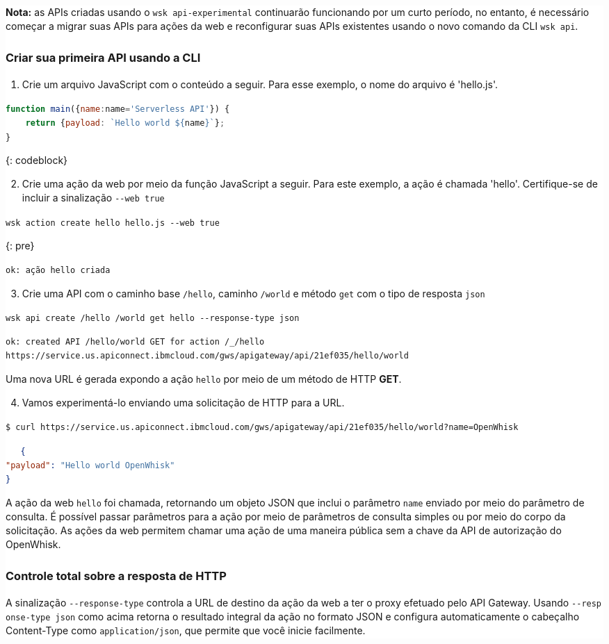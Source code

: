 **Nota:** as APIs criadas usando o `wsk api-experimental` continuarão funcionando por um curto período, no entanto, é necessário começar a migrar suas APIs para ações da web e reconfigurar suas APIs existentes usando o novo comando da CLI `wsk api`.

### Criar sua primeira API usando a CLI

1. Crie um arquivo JavaScript com o conteúdo a seguir. Para esse exemplo, o nome do arquivo é 'hello.js'.
  ```javascript
  function main({name:name='Serverless API'}) {
      return {payload: `Hello world ${name}`};
  }
  ```
  {: codeblock}
  
2. Crie uma ação da web por meio da função JavaScript a seguir. Para este exemplo, a ação é chamada 'hello'. Certifique-se de incluir a sinalização `--web true`
  
  ```
  wsk action create hello hello.js --web true
  ```
  {: pre}
  ```
  ok: ação hello criada
  ```
  
3. Crie uma API com o caminho base `/hello`, caminho `/world` e método `get` com o tipo de resposta `json`
  
  ```
  wsk api create /hello /world get hello --response-type json
  ```
  ```
  ok: created API /hello/world GET for action /_/hello
  https://service.us.apiconnect.ibmcloud.com/gws/apigateway/api/21ef035/hello/world
  ```
  Uma nova URL é gerada expondo a ação `hello` por meio de um método de HTTP **GET**.
  
4. Vamos experimentá-lo enviando uma solicitação de HTTP para a URL.
  
  ```
  $ curl https://service.us.apiconnect.ibmcloud.com/gws/apigateway/api/21ef035/hello/world?name=OpenWhisk
  ```
  ```json
     {
  "payload": "Hello world OpenWhisk"
  }
  ```
  A ação da web `hello` foi chamada, retornando um objeto JSON que inclui o parâmetro `name` enviado por meio do parâmetro de consulta. É possível passar parâmetros para a ação por meio de parâmetros de consulta simples ou por meio do corpo da solicitação. As ações da web permitem chamar uma ação de uma maneira pública sem a chave da API de autorização do OpenWhisk.
  
### Controle total sobre a resposta de HTTP
  
  A sinalização `--response-type` controla a URL de destino da ação da web a ter o proxy efetuado pelo API Gateway. Usando `--response-type json` como acima retorna o resultado integral da ação no formato JSON e configura automaticamente o cabeçalho Content-Type como `application/json`, que permite que você inicie facilmente. 
  